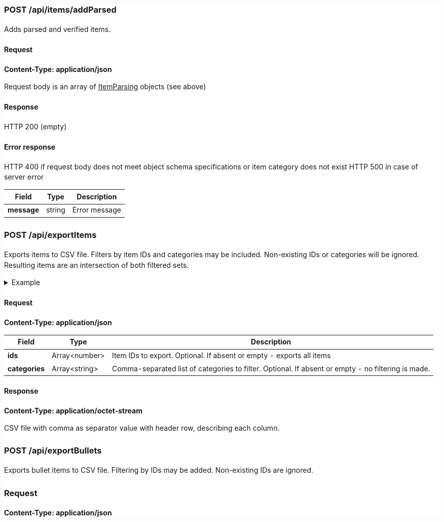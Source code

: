### POST /api/items/addParsed

Adds parsed and verified items.

#### Request

**Content-Type: application/json**

Request body is an array of [ItemParsing](#itemparsing) objects (see above)

#### Response

HTTP 200 (empty)

#### Error response

HTTP 400 if request body does not meet object schema specifications or item category does not exist
HTTP 500 in case of server error

|Field|Type|Description|
|---|---|---|
|**message**|string|Error message|

### POST /api/exportItems

Exports items to CSV file.
Filters by item IDs and categories may be included. Non-existing IDs or categories will be ignored.
Resulting items are an intersection of both filtered sets.

<details><summary>Example</summary></details>

#### Request

**Content-Type: application/json**

| Field          | Type            | Description                                                                                        |
|----------------|-----------------|----------------------------------------------------------------------------------------------------|
| **ids**        | Array\<number\> | Item IDs to export. Optional. If absent or empty - exports all items                               |
| **categories** | Array\<string\> | Comma-separated list of categories to filter. Optional. If absent or empty - no filtering is made. |

#### Response

**Content-Type: application/octet-stream**

CSV file with comma as separator value with header row, describing each column.


### POST /api/exportBullets

Exports bullet items to CSV file.
Filtering by IDs may be added. Non-existing IDs are ignored.

### Request

**Content-Type: application/json**
